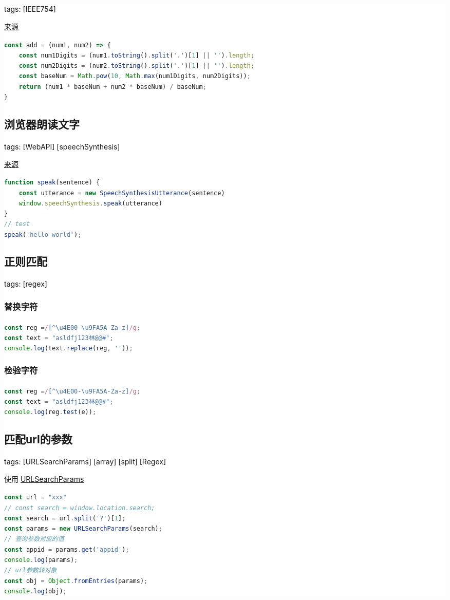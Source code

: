 tags: [IEEE754]

[来源](https://zhuanlan.zhihu.com/p/100353781)

```javaScript {.line-numbers}
const add = (num1, num2) => {
    const num1Digits = (num1.toString().split('.')[1] || '').length;
    const num2Digits = (num2.toString().split('.')[1] || '').length;
    const baseNum = Math.pow(10, Math.max(num1Digits, num2Digits));
    return (num1 * baseNum + num2 * baseNum) / baseNum;
}
```

## 浏览器朗读文字

tags: [WebAPI] [speechSynthesis]

[来源](https://zhuanlan.zhihu.com/p/141582231)

```javascript {.line-numbers}
function speak(sentence) {
    const utterance = new SpeechSynthesisUtterance(sentence)
    window.speechSynthesis.speak(utterance)
}
// test
speak('hello world');
```

## 正则匹配

tags: [regex]

### 替换字符

```javascript {.line-numbers}
const reg =/[^\u4E00-\u9FA5A-Za-z]/g;
const text = "asldfj123林@@#";
console.log(text.replace(reg, ''));
```

### 检验字符

```javascript {.line-numbers}
const reg =/[^\u4E00-\u9FA5A-Za-z]/g;
const text = "asldfj123林@@#";
console.log(reg.test(e));
```

## 匹配url的参数

tags: [URLSearchParams] [array] [split] [Regex]

使用 [URLSearchParams](https://developer.mozilla.org/zh-CN/docs/Web/API/URLSearchParams)

```javascript {.line-numbers}
const url = "xxx"
// const search = window.location.search;
const search = url.split('?')[1];
const params = new URLSearchParams(search);
// 查询参数对应的值
const appid = params.get('appid');
console.log(params);
// url参数转对象
const obj = Object.fromEntries(params);
console.log(obj);
```
